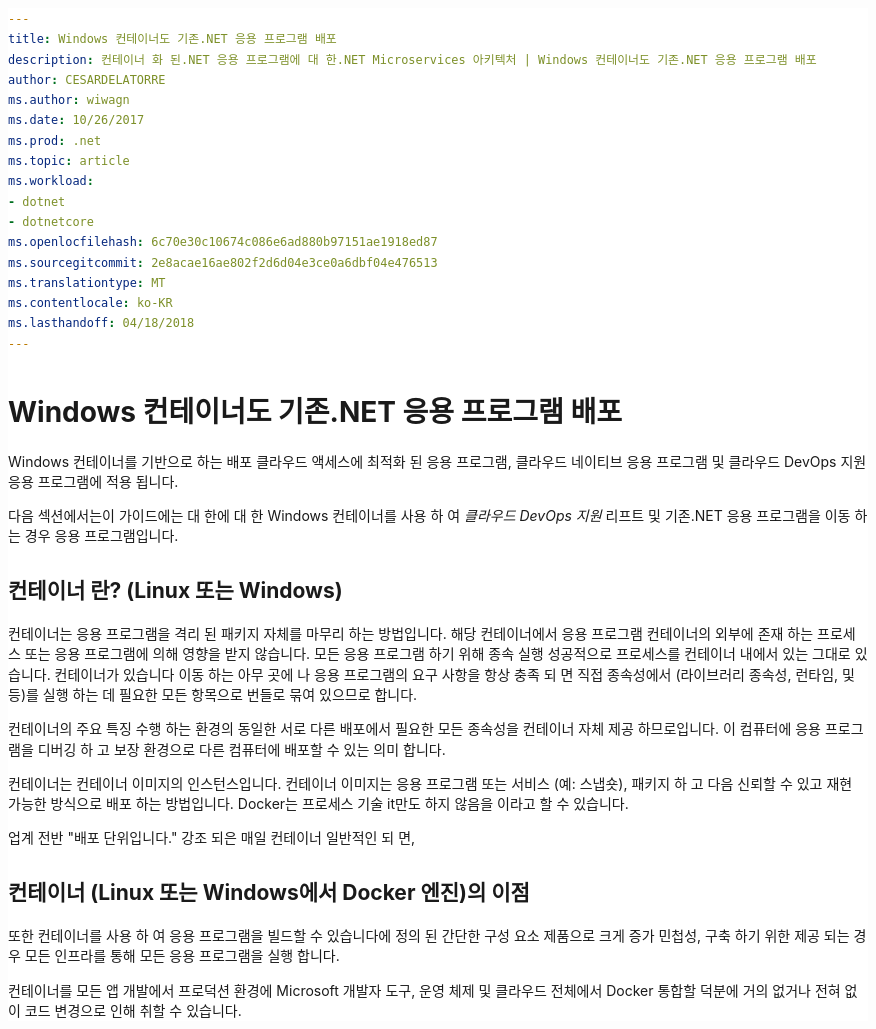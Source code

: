 ```yaml
---
title: Windows 컨테이너도 기존.NET 응용 프로그램 배포
description: 컨테이너 화 된.NET 응용 프로그램에 대 한.NET Microservices 아키텍처 | Windows 컨테이너도 기존.NET 응용 프로그램 배포
author: CESARDELATORRE
ms.author: wiwagn
ms.date: 10/26/2017
ms.prod: .net
ms.topic: article
ms.workload:
- dotnet
- dotnetcore
ms.openlocfilehash: 6c70e30c10674c086e6ad880b97151ae1918ed87
ms.sourcegitcommit: 2e8acae16ae802f2d6d04e3ce0a6dbf04e476513
ms.translationtype: MT
ms.contentlocale: ko-KR
ms.lasthandoff: 04/18/2018
---
```

# <a name="deploy-existing-net-apps-as-windows-containers"></a>Windows 컨테이너도 기존.NET 응용 프로그램 배포

Windows 컨테이너를 기반으로 하는 배포 클라우드 액세스에 최적화 된 응용 프로그램, 클라우드 네이티브 응용 프로그램 및 클라우드 DevOps 지원 응용 프로그램에 적용 됩니다.

다음 섹션에서는이 가이드에는 대 한에 대 한 Windows 컨테이너를 사용 하 여 *클라우드 DevOps 지원* 리프트 및 기존.NET 응용 프로그램을 이동 하는 경우 응용 프로그램입니다.

## <a name="what-are-containers-linux-or-windows"></a>컨테이너 란? (Linux 또는 Windows)

컨테이너는 응용 프로그램을 격리 된 패키지 자체를 마무리 하는 방법입니다. 해당 컨테이너에서 응용 프로그램 컨테이너의 외부에 존재 하는 프로세스 또는 응용 프로그램에 의해 영향을 받지 않습니다. 모든 응용 프로그램 하기 위해 종속 실행 성공적으로 프로세스를 컨테이너 내에서 있는 그대로 있습니다. 컨테이너가 있습니다 이동 하는 아무 곳에 나 응용 프로그램의 요구 사항을 항상 충족 되 면 직접 종속성에서 (라이브러리 종속성, 런타임, 및 등)를 실행 하는 데 필요한 모든 항목으로 번들로 묶여 있으므로 합니다.

컨테이너의 주요 특징 수행 하는 환경의 동일한 서로 다른 배포에서 필요한 모든 종속성을 컨테이너 자체 제공 하므로입니다. 이 컴퓨터에 응용 프로그램을 디버깅 하 고 보장 환경으로 다른 컴퓨터에 배포할 수 있는 의미 합니다.

컨테이너는 컨테이너 이미지의 인스턴스입니다. 컨테이너 이미지는 응용 프로그램 또는 서비스 (예: 스냅숏), 패키지 하 고 다음 신뢰할 수 있고 재현 가능한 방식으로 배포 하는 방법입니다. Docker는 프로세스 기술 it만도 하지 않음을 이라고 할 수 있습니다.

업계 전반 "배포 단위입니다." 강조 되은 매일 컨테이너 일반적인 되 면,

## <a name="benefits-of-containers-docker-engine-on-linux-or-windows"></a>컨테이너 (Linux 또는 Windows에서 Docker 엔진)의 이점

또한 컨테이너를 사용 하 여 응용 프로그램을 빌드할 수 있습니다에 정의 된 간단한 구성 요소 제품으로 크게 증가 민첩성, 구축 하기 위한 제공 되는 경우 모든 인프라를 통해 모든 응용 프로그램을 실행 합니다.

컨테이너를 모든 앱 개발에서 프로덕션 환경에 Microsoft 개발자 도구, 운영 체제 및 클라우드 전체에서 Docker 통합할 덕분에 거의 없거나 전혀 없이 코드 변경으로 인해 취할 수 있습니다.
